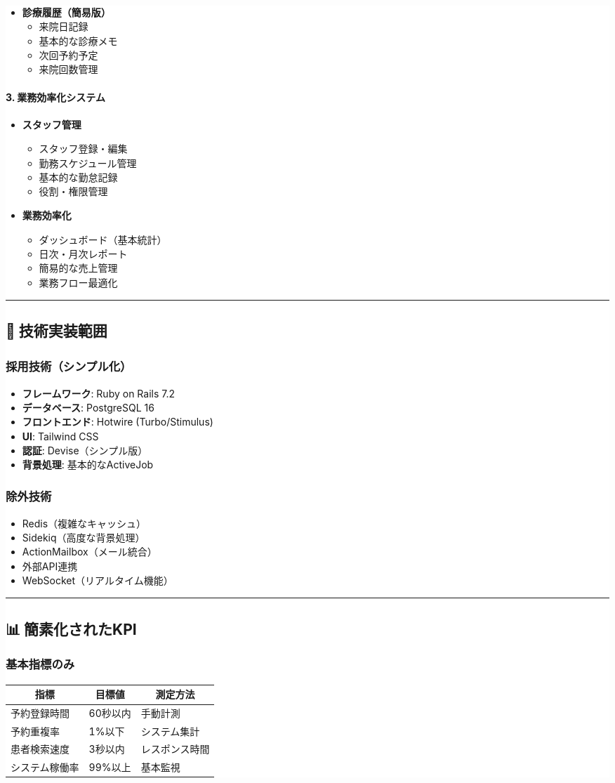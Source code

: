 - **診療履歴（簡易版）**
  - 来院日記録
  - 基本的な診療メモ
  - 次回予約予定
  - 来院回数管理

#### 3. 業務効率化システム
- **スタッフ管理**
  - スタッフ登録・編集
  - 勤務スケジュール管理
  - 基本的な勤怠記録
  - 役割・権限管理

- **業務効率化**
  - ダッシュボード（基本統計）
  - 日次・月次レポート
  - 簡易的な売上管理
  - 業務フロー最適化

---

## 🔧 技術実装範囲

### 採用技術（シンプル化）
- **フレームワーク**: Ruby on Rails 7.2
- **データベース**: PostgreSQL 16
- **フロントエンド**: Hotwire (Turbo/Stimulus)
- **UI**: Tailwind CSS
- **認証**: Devise（シンプル版）
- **背景処理**: 基本的なActiveJob

### 除外技術
- Redis（複雑なキャッシュ）
- Sidekiq（高度な背景処理）
- ActionMailbox（メール統合）
- 外部API連携
- WebSocket（リアルタイム機能）

---

## 📊 簡素化されたKPI

### 基本指標のみ
| 指標 | 目標値 | 測定方法 |
|------|--------|----------|
| 予約登録時間 | 60秒以内 | 手動計測 |
| 予約重複率 | 1%以下 | システム集計 |
| 患者検索速度 | 3秒以内 | レスポンス時間 |
| システム稼働率 | 99%以上 | 基本監視 |
